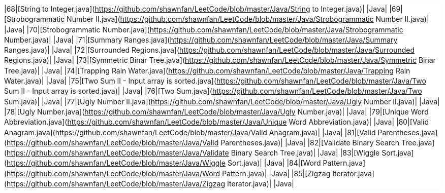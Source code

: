 |68|[String to Integer.java](https://github.com/shawnfan/LeetCode/blob/master/Java/String to Integer.java)| |Java|
|69|[Strobogrammatic Number II.java](https://github.com/shawnfan/LeetCode/blob/master/Java/Strobogrammatic Number II.java)| |Java|
|70|[Strobogrammatic Number.java](https://github.com/shawnfan/LeetCode/blob/master/Java/Strobogrammatic Number.java)| |Java|
|71|[Summary Ranges.java](https://github.com/shawnfan/LeetCode/blob/master/Java/Summary Ranges.java)| |Java|
|72|[Surrounded Regions.java](https://github.com/shawnfan/LeetCode/blob/master/Java/Surrounded Regions.java)| |Java|
|73|[Symmetric Binar Tree.java](https://github.com/shawnfan/LeetCode/blob/master/Java/Symmetric Binar Tree.java)| |Java|
|74|[Trapping Rain Water.java](https://github.com/shawnfan/LeetCode/blob/master/Java/Trapping Rain Water.java)| |Java|
|75|[Two Sum II - Input array is sorted.java](https://github.com/shawnfan/LeetCode/blob/master/Java/Two Sum II - Input array is sorted.java)| |Java|
|76|[Two Sum.java](https://github.com/shawnfan/LeetCode/blob/master/Java/Two Sum.java)| |Java|
|77|[Ugly Number II.java](https://github.com/shawnfan/LeetCode/blob/master/Java/Ugly Number II.java)| |Java|
|78|[Ugly Number.java](https://github.com/shawnfan/LeetCode/blob/master/Java/Ugly Number.java)| |Java|
|79|[Unique Word Abbreviation.java](https://github.com/shawnfan/LeetCode/blob/master/Java/Unique Word Abbreviation.java)| |Java|
|80|[Valid Anagram.java](https://github.com/shawnfan/LeetCode/blob/master/Java/Valid Anagram.java)| |Java|
|81|[Valid Parentheses.java](https://github.com/shawnfan/LeetCode/blob/master/Java/Valid Parentheses.java)| |Java|
|82|[Validate Binary Search Tree.java](https://github.com/shawnfan/LeetCode/blob/master/Java/Validate Binary Search Tree.java)| |Java|
|83|[Wiggle Sort.java](https://github.com/shawnfan/LeetCode/blob/master/Java/Wiggle Sort.java)| |Java|
|84|[Word Pattern.java](https://github.com/shawnfan/LeetCode/blob/master/Java/Word Pattern.java)| |Java|
|85|[Zigzag Iterator.java](https://github.com/shawnfan/LeetCode/blob/master/Java/Zigzag Iterator.java)| |Java|
